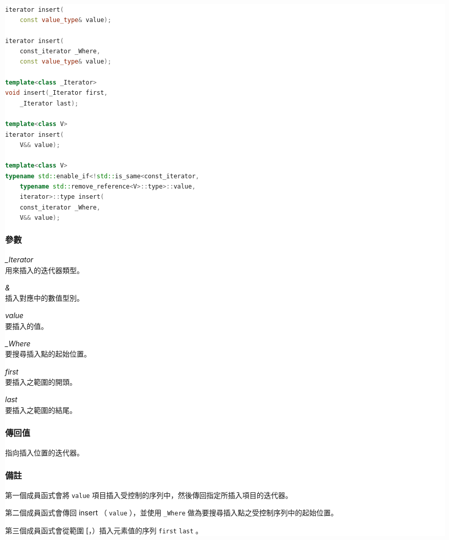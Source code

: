 ```cpp
iterator insert(
    const value_type& value);

iterator insert(
    const_iterator _Where,
    const value_type& value);

template<class _Iterator>
void insert(_Iterator first,
    _Iterator last);

template<class V>
iterator insert(
    V&& value);

template<class V>
typename std::enable_if<!std::is_same<const_iterator,
    typename std::remove_reference<V>::type>::value,
    iterator>::type insert(
    const_iterator _Where,
    V&& value);
```

### <a name="parameters"></a>參數

*_Iterator*<br/>
用來插入的迭代器類型。

*&*<br/>
插入對應中的數值型別。

*value*<br/>
要插入的值。

*_Where*<br/>
要搜尋插入點的起始位置。

*first*<br/>
要插入之範圍的開頭。

*last*<br/>
要插入之範圍的結尾。

### <a name="return-value"></a>傳回值

指向插入位置的迭代器。

### <a name="remarks"></a>備註

第一個成員函式會將 `value` 項目插入受控制的序列中，然後傳回指定所插入項目的迭代器。

第二個成員函式會傳回 insert （ `value` ），並使用 `_Where` 做為要搜尋插入點之受控制序列中的起始位置。

第三個成員函式會從範圍 [，）插入元素值的序列 `first` `last` 。
